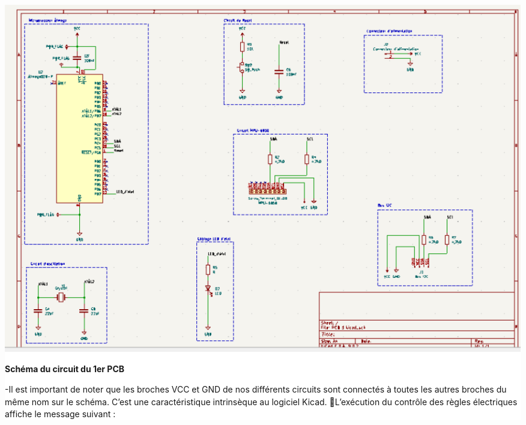 ![LED_d'etat.png](./assets/test-two/LED_d_etat.png)

**Schéma du circuit du 1er PCB**

-Il est important de noter que les broches VCC et GND de nos différents circuits sont connectés à toutes  les autres broches du même nom sur le schéma.
C’est une caractéristique intrinsèque au logiciel Kicad.
🧐L’exécution du contrôle des règles électriques affiche le message suivant :
